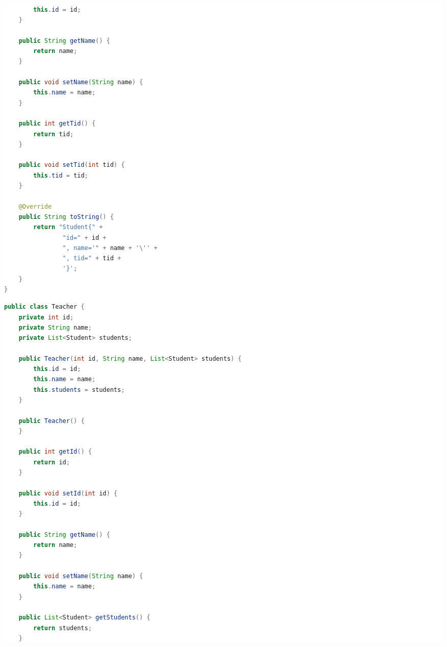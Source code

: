    ```java
           this.id = id;
       }
   
       public String getName() {
           return name;
       }
   
       public void setName(String name) {
           this.name = name;
       }
   
       public int getTid() {
           return tid;
       }
   
       public void setTid(int tid) {
           this.tid = tid;
       }
   
       @Override
       public String toString() {
           return "Student{" +
                   "id=" + id +
                   ", name='" + name + '\'' +
                   ", tid=" + tid +
                   '}';
       }
   }
   ```

   ```java
   public class Teacher {
       private int id;
       private String name;
       private List<Student> students;
   
       public Teacher(int id, String name, List<Student> students) {
           this.id = id;
           this.name = name;
           this.students = students;
       }
   
       public Teacher() {
       }
   
       public int getId() {
           return id;
       }
   
       public void setId(int id) {
           this.id = id;
       }
   
       public String getName() {
           return name;
       }
   
       public void setName(String name) {
           this.name = name;
       }
   
       public List<Student> getStudents() {
           return students;
       }
   ```